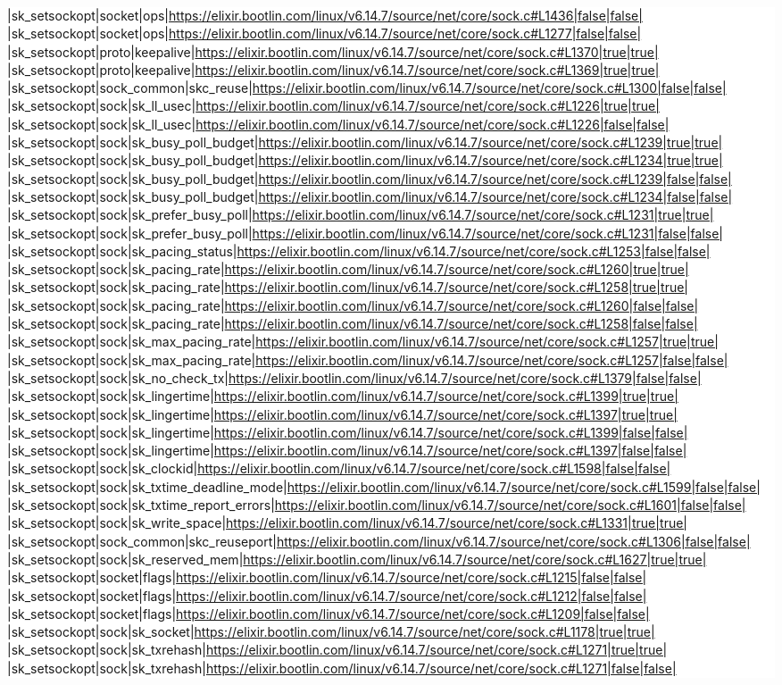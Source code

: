 |sk_setsockopt|socket|ops|https://elixir.bootlin.com/linux/v6.14.7/source/net/core/sock.c#L1436|false|false|
|sk_setsockopt|socket|ops|https://elixir.bootlin.com/linux/v6.14.7/source/net/core/sock.c#L1277|false|false|
|sk_setsockopt|proto|keepalive|https://elixir.bootlin.com/linux/v6.14.7/source/net/core/sock.c#L1370|true|true|
|sk_setsockopt|proto|keepalive|https://elixir.bootlin.com/linux/v6.14.7/source/net/core/sock.c#L1369|true|true|
|sk_setsockopt|sock_common|skc_reuse|https://elixir.bootlin.com/linux/v6.14.7/source/net/core/sock.c#L1300|false|false|
|sk_setsockopt|sock|sk_ll_usec|https://elixir.bootlin.com/linux/v6.14.7/source/net/core/sock.c#L1226|true|true|
|sk_setsockopt|sock|sk_ll_usec|https://elixir.bootlin.com/linux/v6.14.7/source/net/core/sock.c#L1226|false|false|
|sk_setsockopt|sock|sk_busy_poll_budget|https://elixir.bootlin.com/linux/v6.14.7/source/net/core/sock.c#L1239|true|true|
|sk_setsockopt|sock|sk_busy_poll_budget|https://elixir.bootlin.com/linux/v6.14.7/source/net/core/sock.c#L1234|true|true|
|sk_setsockopt|sock|sk_busy_poll_budget|https://elixir.bootlin.com/linux/v6.14.7/source/net/core/sock.c#L1239|false|false|
|sk_setsockopt|sock|sk_busy_poll_budget|https://elixir.bootlin.com/linux/v6.14.7/source/net/core/sock.c#L1234|false|false|
|sk_setsockopt|sock|sk_prefer_busy_poll|https://elixir.bootlin.com/linux/v6.14.7/source/net/core/sock.c#L1231|true|true|
|sk_setsockopt|sock|sk_prefer_busy_poll|https://elixir.bootlin.com/linux/v6.14.7/source/net/core/sock.c#L1231|false|false|
|sk_setsockopt|sock|sk_pacing_status|https://elixir.bootlin.com/linux/v6.14.7/source/net/core/sock.c#L1253|false|false|
|sk_setsockopt|sock|sk_pacing_rate|https://elixir.bootlin.com/linux/v6.14.7/source/net/core/sock.c#L1260|true|true|
|sk_setsockopt|sock|sk_pacing_rate|https://elixir.bootlin.com/linux/v6.14.7/source/net/core/sock.c#L1258|true|true|
|sk_setsockopt|sock|sk_pacing_rate|https://elixir.bootlin.com/linux/v6.14.7/source/net/core/sock.c#L1260|false|false|
|sk_setsockopt|sock|sk_pacing_rate|https://elixir.bootlin.com/linux/v6.14.7/source/net/core/sock.c#L1258|false|false|
|sk_setsockopt|sock|sk_max_pacing_rate|https://elixir.bootlin.com/linux/v6.14.7/source/net/core/sock.c#L1257|true|true|
|sk_setsockopt|sock|sk_max_pacing_rate|https://elixir.bootlin.com/linux/v6.14.7/source/net/core/sock.c#L1257|false|false|
|sk_setsockopt|sock|sk_no_check_tx|https://elixir.bootlin.com/linux/v6.14.7/source/net/core/sock.c#L1379|false|false|
|sk_setsockopt|sock|sk_lingertime|https://elixir.bootlin.com/linux/v6.14.7/source/net/core/sock.c#L1399|true|true|
|sk_setsockopt|sock|sk_lingertime|https://elixir.bootlin.com/linux/v6.14.7/source/net/core/sock.c#L1397|true|true|
|sk_setsockopt|sock|sk_lingertime|https://elixir.bootlin.com/linux/v6.14.7/source/net/core/sock.c#L1399|false|false|
|sk_setsockopt|sock|sk_lingertime|https://elixir.bootlin.com/linux/v6.14.7/source/net/core/sock.c#L1397|false|false|
|sk_setsockopt|sock|sk_clockid|https://elixir.bootlin.com/linux/v6.14.7/source/net/core/sock.c#L1598|false|false|
|sk_setsockopt|sock|sk_txtime_deadline_mode|https://elixir.bootlin.com/linux/v6.14.7/source/net/core/sock.c#L1599|false|false|
|sk_setsockopt|sock|sk_txtime_report_errors|https://elixir.bootlin.com/linux/v6.14.7/source/net/core/sock.c#L1601|false|false|
|sk_setsockopt|sock|sk_write_space|https://elixir.bootlin.com/linux/v6.14.7/source/net/core/sock.c#L1331|true|true|
|sk_setsockopt|sock_common|skc_reuseport|https://elixir.bootlin.com/linux/v6.14.7/source/net/core/sock.c#L1306|false|false|
|sk_setsockopt|sock|sk_reserved_mem|https://elixir.bootlin.com/linux/v6.14.7/source/net/core/sock.c#L1627|true|true|
|sk_setsockopt|socket|flags|https://elixir.bootlin.com/linux/v6.14.7/source/net/core/sock.c#L1215|false|false|
|sk_setsockopt|socket|flags|https://elixir.bootlin.com/linux/v6.14.7/source/net/core/sock.c#L1212|false|false|
|sk_setsockopt|socket|flags|https://elixir.bootlin.com/linux/v6.14.7/source/net/core/sock.c#L1209|false|false|
|sk_setsockopt|sock|sk_socket|https://elixir.bootlin.com/linux/v6.14.7/source/net/core/sock.c#L1178|true|true|
|sk_setsockopt|sock|sk_txrehash|https://elixir.bootlin.com/linux/v6.14.7/source/net/core/sock.c#L1271|true|true|
|sk_setsockopt|sock|sk_txrehash|https://elixir.bootlin.com/linux/v6.14.7/source/net/core/sock.c#L1271|false|false|